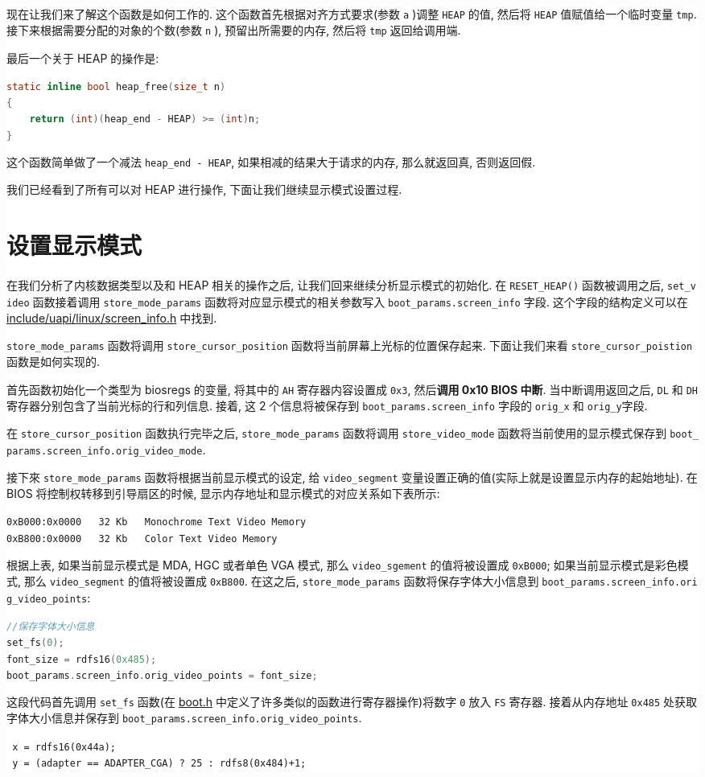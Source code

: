 现在让我们来了解这个函数是如何工作的.  这个函数首先根据对齐方式要求(参数 `a` )调整 `HEAP` 的值, 然后将 `HEAP` 值赋值给一个临时变量 `tmp`. 接下来根据需要分配的对象的个数(参数 `n` ), 预留出所需要的内存, 然后将 `tmp` 返回给调用端.

最后一个关于 HEAP 的操作是:

```C
static inline bool heap_free(size_t n)
{
	return (int)(heap_end - HEAP) >= (int)n;
}
```

这个函数简单做了一个减法 `heap_end - HEAP`, 如果相减的结果大于请求的内存, 那么就返回真, 否则返回假.

我们已经看到了所有可以对 HEAP 进行操作, 下面让我们继续显示模式设置过程.

# 设置显示模式

在我们分析了内核数据类型以及和 HEAP 相关的操作之后, 让我们回来继续分析显示模式的初始化. 在 `RESET_HEAP()` 函数被调用之后, `set_video` 函数接着调用 `store_mode_params` 函数将对应显示模式的相关参数写入 `boot_params.screen_info` 字段. 这个字段的结构定义可以在 [include/uapi/linux/screen_info.h](https://github.com/0xAX/linux/blob/master/include/uapi/linux/screen_info.h) 中找到.

`store_mode_params` 函数将调用 `store_cursor_position` 函数将当前屏幕上光标的位置保存起来. 下面让我们来看 `store_cursor_poistion` 函数是如何实现的.

首先函数初始化一个类型为 biosregs 的变量, 将其中的 `AH` 寄存器内容设置成 `0x3`, 然后**调用 0x10 BIOS 中断**. 当中断调用返回之后, `DL` 和 `DH` 寄存器分别包含了当前光标的行和列信息. 接着, 这 2 个信息将被保存到 `boot_params.screen_info` 字段的 `orig_x` 和 `orig_y`字段.

在 `store_cursor_position` 函数执行完毕之后, `store_mode_params` 函数将调用 `store_video_mode` 函数将当前使用的显示模式保存到 `boot_params.screen_info.orig_video_mode`.

接下來 `store_mode_params` 函数将根据当前显示模式的设定, 给 `video_segment` 变量设置正确的值(实际上就是设置显示内存的起始地址). 在 BIOS 将控制权转移到引导扇区的时候, 显示内存地址和显示模式的对应关系如下表所示:

```
0xB000:0x0000 	32 Kb 	Monochrome Text Video Memory
0xB800:0x0000 	32 Kb 	Color Text Video Memory
```

根据上表, 如果当前显示模式是 MDA, HGC 或者单色 VGA 模式, 那么 `video_sgement` 的值将被设置成 `0xB000`; 如果当前显示模式是彩色模式, 那么 `video_segment` 的值将被设置成 `0xB800`. 在这之后, `store_mode_params` 函数将保存字体大小信息到 `boot_params.screen_info.orig_video_points`:

```C
//保存字体大小信息
set_fs(0);
font_size = rdfs16(0x485);
boot_params.screen_info.orig_video_points = font_size;
```

这段代码首先调用 `set_fs` 函数(在 [boot.h](https://github.com/0xAX/linux/blob/master/arch/x86/boot/boot.h) 中定义了许多类似的函数进行寄存器操作)将数字 `0` 放入 `FS` 寄存器. 接着从内存地址 `0x485` 处获取字体大小信息并保存到 `boot_params.screen_info.orig_video_points`.

```
 x = rdfs16(0x44a);
 y = (adapter == ADAPTER_CGA) ? 25 : rdfs8(0x484)+1;
```
